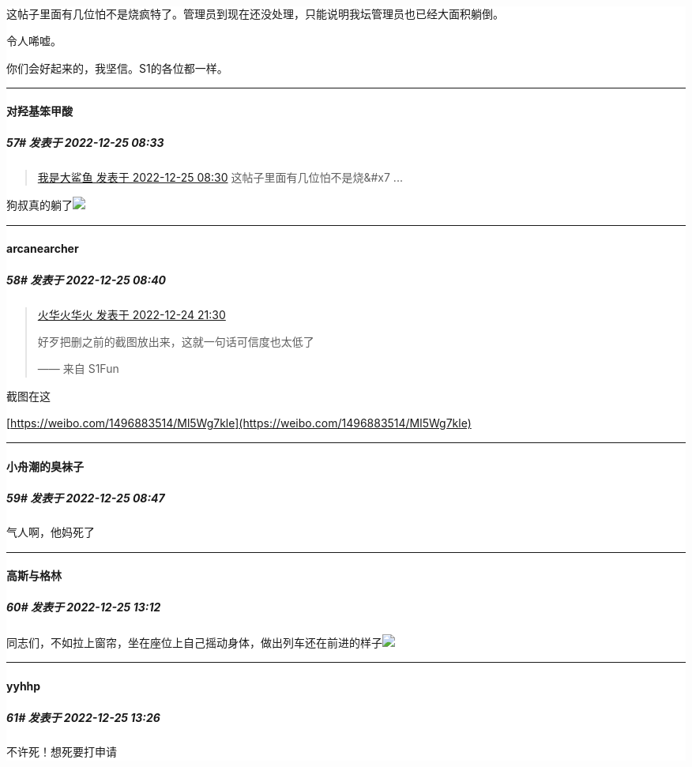 这帖子里面有几位怕不是烧疯特了。管理员到现在还没处理，只能说明我坛管理员也已经大面积躺倒。

令人唏嘘。

你们会好起来的，我坚信。S1的各位都一样。

*****

####  对羟基笨甲酸  
##### 57#       发表于 2022-12-25 08:33

<blockquote><a href="httphttps://bbs.saraba1st.com/2b/forum.php?mod=redirect&amp;goto=findpost&amp;pid=59078602&amp;ptid=2111733" target="_blank">我是大鲨鱼 发表于 2022-12-25 08:30</a>
这帖子里面有几位怕不是烧&amp;#x7 ...</blockquote>
狗叔真的躺了<img src="https://static.saraba1st.com/image/smiley/face2017/068.png" referrerpolicy="no-referrer">

*****

####  arcanearcher  
##### 58#       发表于 2022-12-25 08:40

<blockquote><a href="httphttps://bbs.saraba1st.com/2b/forum.php?mod=redirect&amp;goto=findpost&amp;pid=59075395&amp;ptid=2111733" target="_blank">火华火华火 发表于 2022-12-24 21:30</a>

好歹把删之前的截图放出来，这就一句话可信度也太低了

—— 来自 S1Fun</blockquote>
截图在这

[https://weibo.com/1496883514/Ml5Wg7kle](https://weibo.com/1496883514/Ml5Wg7kle)

*****

####  小舟潮的臭袜子  
##### 59#       发表于 2022-12-25 08:47

气人啊，他妈死了

*****

####  高斯与格林  
##### 60#       发表于 2022-12-25 13:12

同志们，不如拉上窗帘，坐在座位上自己摇动身体，做出列车还在前进的样子<img src="https://static.saraba1st.com/image/smiley/face2017/037.png" referrerpolicy="no-referrer">



*****

####  yyhhp  
##### 61#       发表于 2022-12-25 13:26

不许死！想死要打申请


